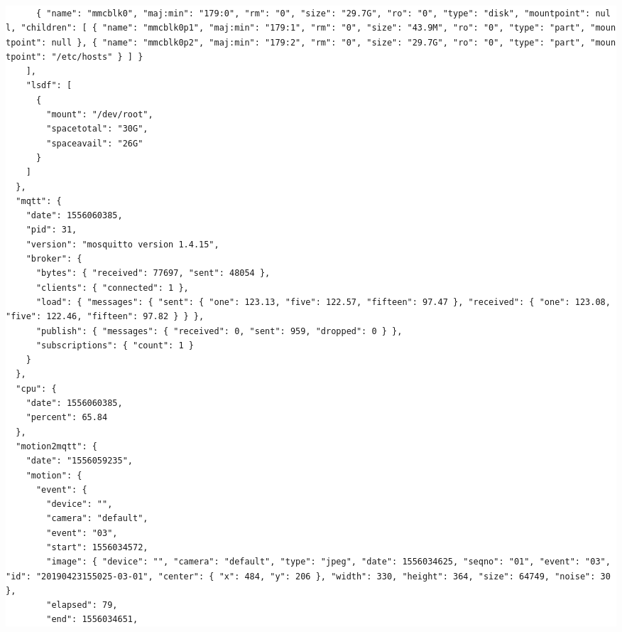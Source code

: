 ```
      { "name": "mmcblk0", "maj:min": "179:0", "rm": "0", "size": "29.7G", "ro": "0", "type": "disk", "mountpoint": null, "children": [ { "name": "mmcblk0p1", "maj:min": "179:1", "rm": "0", "size": "43.9M", "ro": "0", "type": "part", "mountpoint": null }, { "name": "mmcblk0p2", "maj:min": "179:2", "rm": "0", "size": "29.7G", "ro": "0", "type": "part", "mountpoint": "/etc/hosts" } ] }
    ],
    "lsdf": [
      {
        "mount": "/dev/root",
        "spacetotal": "30G",
        "spaceavail": "26G"
      }
    ]
  },
  "mqtt": {
    "date": 1556060385,
    "pid": 31,
    "version": "mosquitto version 1.4.15",
    "broker": {
      "bytes": { "received": 77697, "sent": 48054 },
      "clients": { "connected": 1 },
      "load": { "messages": { "sent": { "one": 123.13, "five": 122.57, "fifteen": 97.47 }, "received": { "one": 123.08, "five": 122.46, "fifteen": 97.82 } } },
      "publish": { "messages": { "received": 0, "sent": 959, "dropped": 0 } },
      "subscriptions": { "count": 1 }
    }
  },
  "cpu": {
    "date": 1556060385,
    "percent": 65.84
  },
  "motion2mqtt": {
    "date": "1556059235",
    "motion": {
      "event": {
        "device": "",
        "camera": "default",
        "event": "03",
        "start": 1556034572,
        "image": { "device": "", "camera": "default", "type": "jpeg", "date": 1556034625, "seqno": "01", "event": "03", "id": "20190423155025-03-01", "center": { "x": 484, "y": 206 }, "width": 330, "height": 364, "size": 64749, "noise": 30 },
        "elapsed": 79,
        "end": 1556034651,
```

[mqtt-org]: http://mqtt.org/
[motion-project-io]: https://motion-project.github.io/
[docker-amd64]: https://hub.docker.com/r/dcmartin/amd64_com.github.dcmartin.open-horizon.motion2mqtt
[pulls-amd64]: https://img.shields.io/docker/pulls/dcmartin/amd64_com.github.dcmartin.open-horizon.motion2mqtt.svg
[docker-arm]: https://hub.docker.com/r/dcmartin/arm_com.github.dcmartin.open-horizon.motion2mqtt
[pulls-arm]: https://img.shields.io/docker/pulls/dcmartin/arm_com.github.dcmartin.open-horizon.motion2mqtt.svg
[docker-arm64]: https://hub.docker.com/r/dcmartin/arm64_com.github.dcmartin.open-horizon.motion2mqtt
[pulls-arm64]: https://img.shields.io/docker/pulls/dcmartin/arm64_com.github.dcmartin.open-horizon.motion2mqtt.svg
[arm64-shield]: https://img.shields.io/badge/arm64-yes-green.svg
[amd64-shield]: https://img.shields.io/badge/amd64-yes-green.svg
[arm-shield]: https://img.shields.io/badge/arm-yes-green.svg
[userinput]: ../motion2mqtt/userinput.json
[service-json]: ../motion2mqtt/service.json
[build-json]: ../motion2mqtt/build.json
[dockerfile]: ../motion2mqtt/Dockerfile
[dcmartin]: https://github.com/dcmartin
[issue]: https://github.com/dcmartin/open-horizon/issues
[macos-install]: http://pkg.bluehorizon.network/macos
[open-horizon]: http://github.com/open-horizon/
[repository]: https://github.com/dcmartin/open-horizon
[setup]: ../setup/README.md